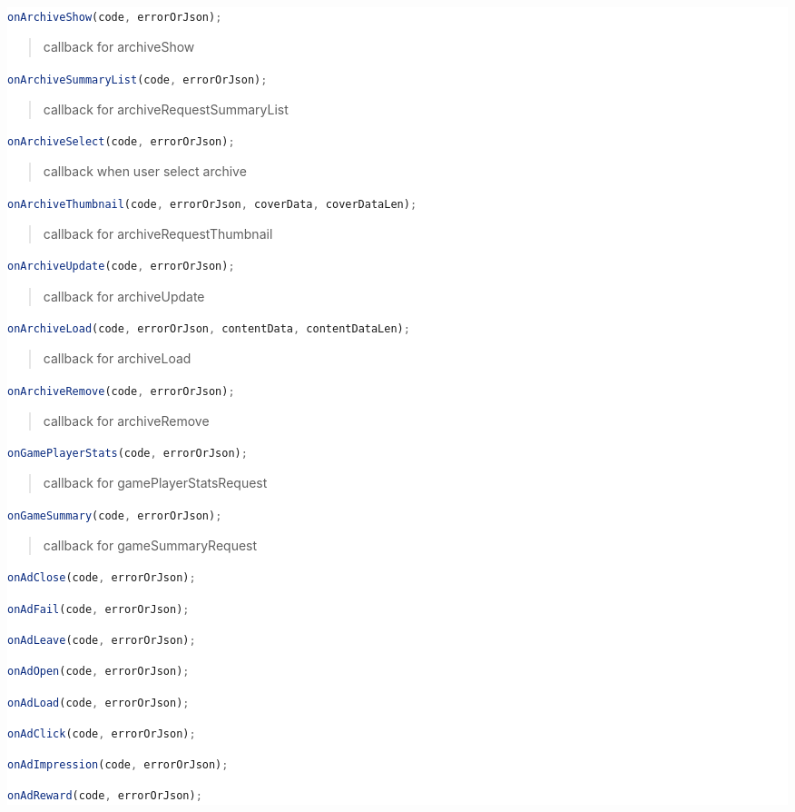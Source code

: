 ```javascript
onArchiveShow(code, errorOrJson);
```
> callback for archiveShow

```javascript
onArchiveSummaryList(code, errorOrJson);
```
> callback for archiveRequestSummaryList

```javascript
onArchiveSelect(code, errorOrJson);
```
> callback when user select archive

```javascript
onArchiveThumbnail(code, errorOrJson, coverData, coverDataLen);
```
> callback for archiveRequestThumbnail

```javascript
onArchiveUpdate(code, errorOrJson);
```
> callback for archiveUpdate

```javascript
onArchiveLoad(code, errorOrJson, contentData, contentDataLen);
```
> callback for archiveLoad

```javascript
onArchiveRemove(code, errorOrJson);
```
> callback for archiveRemove

```javascript
onGamePlayerStats(code, errorOrJson);
```
> callback for gamePlayerStatsRequest

```javascript
onGameSummary(code, errorOrJson);
```
> callback for gameSummaryRequest

```javascript
onAdClose(code, errorOrJson);
```

```javascript
onAdFail(code, errorOrJson);
```

```javascript
onAdLeave(code, errorOrJson);
```

```javascript
onAdOpen(code, errorOrJson);
```

```javascript
onAdLoad(code, errorOrJson);
```

```javascript
onAdClick(code, errorOrJson);
```

```javascript
onAdImpression(code, errorOrJson);
```

```javascript
onAdReward(code, errorOrJson);
```


